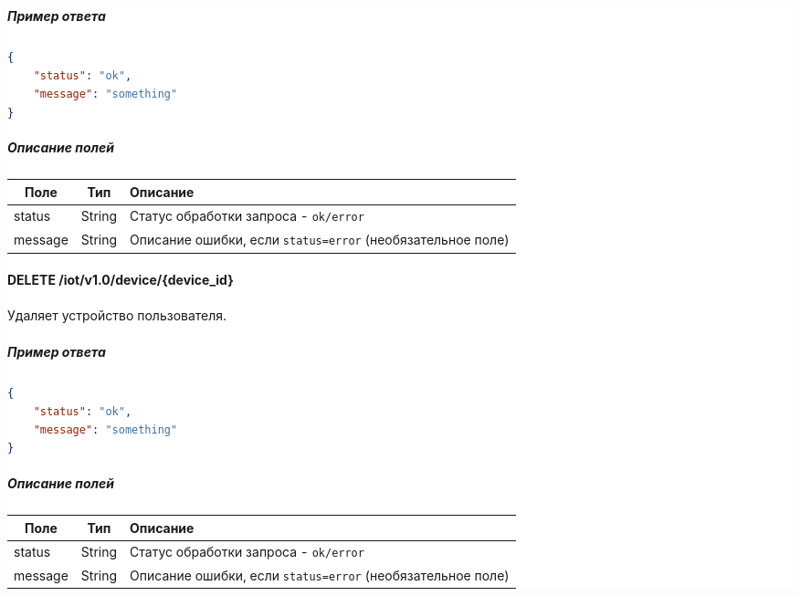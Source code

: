 ##### Пример ответа

```json
{
	"status": "ok",
	"message": "something"
}
```

##### Описание полей

|Поле|Тип|Описание|
| ------------- |:-------------:| :-----|
|status|String|Статус обработки запроса - `ok/error`|
|message|String|Описание ошибки, если `status=error` (необязательное поле)|

#### DELETE /iot/v1.0/device/{device_id}

Удаляет устройство пользователя.

##### Пример ответа

```json
{
	"status": "ok",
	"message": "something"
}
```

##### Описание полей

|Поле|Тип|Описание|
| ------------- |:-------------:| :-----|
|status|String|Статус обработки запроса - `ok/error`|
|message|String|Описание ошибки, если `status=error` (необязательное поле)|
